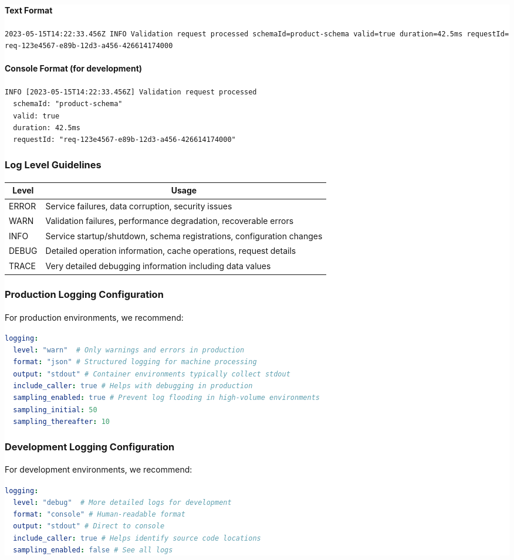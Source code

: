 #### Text Format

```
2023-05-15T14:22:33.456Z INFO Validation request processed schemaId=product-schema valid=true duration=42.5ms requestId=req-123e4567-e89b-12d3-a456-426614174000
```

#### Console Format (for development)

```
INFO [2023-05-15T14:22:33.456Z] Validation request processed
  schemaId: "product-schema"
  valid: true
  duration: 42.5ms
  requestId: "req-123e4567-e89b-12d3-a456-426614174000"
```

### Log Level Guidelines

| Level | Usage |
|-------|-------|
| ERROR | Service failures, data corruption, security issues |
| WARN | Validation failures, performance degradation, recoverable errors |
| INFO | Service startup/shutdown, schema registrations, configuration changes |
| DEBUG | Detailed operation information, cache operations, request details |
| TRACE | Very detailed debugging information including data values |

### Production Logging Configuration

For production environments, we recommend:

```yaml
logging:
  level: "warn"  # Only warnings and errors in production
  format: "json" # Structured logging for machine processing
  output: "stdout" # Container environments typically collect stdout
  include_caller: true # Helps with debugging in production
  sampling_enabled: true # Prevent log flooding in high-volume environments
  sampling_initial: 50
  sampling_thereafter: 10
```

### Development Logging Configuration

For development environments, we recommend:

```yaml
logging:
  level: "debug"  # More detailed logs for development
  format: "console" # Human-readable format
  output: "stdout" # Direct to console
  include_caller: true # Helps identify source code locations
  sampling_enabled: false # See all logs
```
